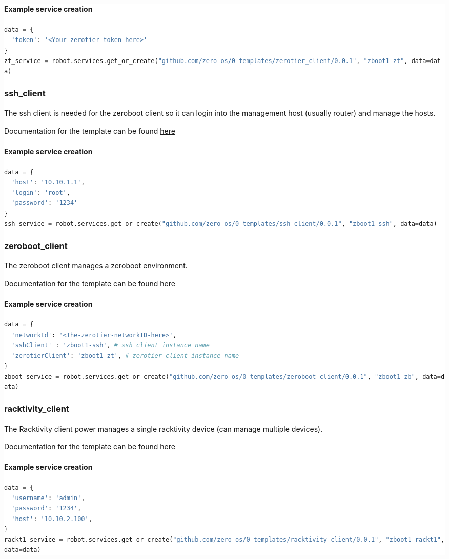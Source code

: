 #### Example service creation

```py
data = {
  'token': '<Your-zerotier-token-here>'
}
zt_service = robot.services.get_or_create("github.com/zero-os/0-templates/zerotier_client/0.0.1", "zboot1-zt", data=data)
```

### ssh_client

The ssh client is needed for the zeroboot client so it can login into the management host (usually router) and manage the hosts.

Documentation for the template can be found [here](../templates/ssh_client/README.md)

#### Example service creation

```py
data = {
  'host': '10.10.1.1',
  'login': 'root',
  'password': '1234'
}
ssh_service = robot.services.get_or_create("github.com/zero-os/0-templates/ssh_client/0.0.1", "zboot1-ssh", data=data)
```

### zeroboot_client

The zeroboot client manages a zeroboot environment.

Documentation for the template can be found [here](../templates/zeroboot_client/README.md)

#### Example service creation

```py
data = {
  'networkId': '<The-zerotier-networkID-here>',
  'sshClient' : 'zboot1-ssh', # ssh client instance name
  'zerotierClient': 'zboot1-zt', # zerotier client instance name
}
zboot_service = robot.services.get_or_create("github.com/zero-os/0-templates/zeroboot_client/0.0.1", "zboot1-zb", data=data)
```

### racktivity_client

The Racktivity client power manages a single racktivity device (can manage multiple devices).

Documentation for the template can be found [here](../templates/racktivity_client/README.md)

#### Example service creation

```py
data = {
  'username': 'admin',
  'password': '1234',
  'host': '10.10.2.100',
}
rackt1_service = robot.services.get_or_create("github.com/zero-os/0-templates/racktivity_client/0.0.1", "zboot1-rackt1", data=data)
```
